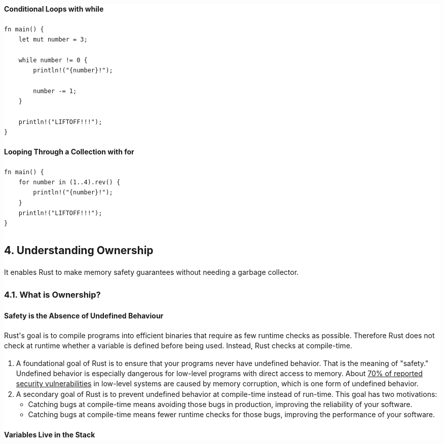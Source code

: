 #### Conditional Loops with while

```
fn main() {
    let mut number = 3;

    while number != 0 {
        println!("{number}!");

        number -= 1;
    }

    println!("LIFTOFF!!!");
}
```

#### Looping Through a Collection with for

```
fn main() {
    for number in (1..4).rev() {
        println!("{number}!");
    }
    println!("LIFTOFF!!!");
}
```

## 4. Understanding Ownership

It enables Rust to make memory safety guarantees without needing a garbage collector.

### 4.1. What is Ownership?

#### Safety is the Absence of Undefined Behaviour

Rust's goal is to compile programs into efficient binaries that require as few runtime checks as possible. Therefore Rust does not check at runtime whether a variable is defined before being used. Instead, Rust checks at compile-time.

1. A foundational goal of Rust is to ensure that your programs never have undefined behavior. That is the meaning of "safety." Undefined behavior is especially dangerous for low-level programs with direct access to memory. About [70% of reported security vulnerabilities](https://msrc.microsoft.com/blog/2019/07/a-proactive-approach-to-more-secure-code/) in low-level systems are caused by memory corruption, which is one form of undefined behavior.
2. A secondary goal of Rust is to prevent undefined behavior at compile-time instead of run-time. This goal has two motivations:
    - Catching bugs at compile-time means avoiding those bugs in production, improving the reliability of your software.
    - Catching bugs at compile-time means fewer runtime checks for those bugs, improving the performance of your software.

#### Variables Live in the Stack
